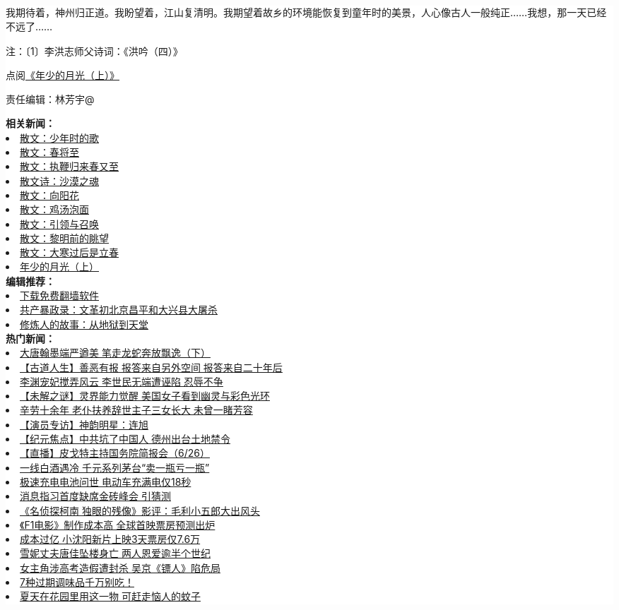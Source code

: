 <p>我期待着，神州归正道。我盼望着，江山复清明。我期望着故乡的环境能恢复到童年时的美景，人心像古人一般纯正……我想，那一天已经不远了……</p>
<p>注：〔1〕李洪志师父诗词：《洪吟（四）》</p>
<p>点阅<ahref=><a href="https://github.com/1992513/djy/blob/master/gb/25/2/8/n14432726.md#1" target="_blank" rel="noopener">《年少的月光（上）》</a></p>
<p>责任编辑：林芳宇@</p>
<strong>相关新闻：</strong>
<li><a href="https://github.com/1992513/djy/blob/master/gb/22/11/27/n13873898.md#1">散文：少年时的歌</a></li>
<li><a href="https://github.com/1992513/djy/blob/master/gb/24/2/6/n14174884.md#1">散文：春将至</a></li>
<li><a href="https://github.com/1992513/djy/blob/master/gb/24/7/29/n14300510.md#1">散文：执鞭归来春又至</a></li>
<li><a href="https://github.com/1992513/djy/blob/master/gb/24/9/8/n14326208.md#1">散文诗：沙漠之魂</a></li>
<li><a href="https://github.com/1992513/djy/blob/master/gb/24/10/18/n14353376.md#1">散文：向阳花</a></li>
<li><a href="https://github.com/1992513/djy/blob/master/gb/24/10/21/n14354766.md#1">散文：鸡汤泡面</a></li>
<li><a href="https://github.com/1992513/djy/blob/master/gb/25/1/3/n14405481.md#1">散文：引领与召唤</a></li>
<li><a href="https://github.com/1992513/djy/blob/master/gb/25/1/3/n14405482.md#1">散文：黎明前的眺望</a></li>
<li><a href="https://github.com/1992513/djy/blob/master/gb/25/1/25/n14422024.md#1">散文：大寒过后是立春</a></li>
<li><a href="https://github.com/1992513/djy/blob/master/gb/25/2/8/n14432726.md#1">年少的月光（上）</a></li>
<strong>编辑推荐：</strong>
<li><a href="https://github.com/1992513/www/blob/master/README.md?dfh#1" target="_blank">下载免费翻墙软件</a></li><li><a href="https://github.com/1992513/djy/blob/master/gb/18/12/22/n10927236.md#1" target="_blank">共产暴政录：文革初北京昌平和大兴县大屠杀</a></li><li><a href="https://github.com/1992513/djy/blob/master/gb/13/11/20/n4014880.md#1" target="_blank">修炼人的故事：从地狱到天堂</a></li>
<strong>热门新闻：</strong>
<li><a href="https://github.com/1992513/djy/blob/master/gb/25/5/28/n14519658.md#1">大唐翰墨端严遒美 笔走龙蛇奔放飘逸（下）</a></li>
<li><a href="https://github.com/1992513/djy/blob/master/gb/25/5/30/n14520991.md#1">【古道人生】善恶有报 报答来自另外空间 报答来自二十年后</a></li>
<li><a href="https://github.com/1992513/djy/blob/master/gb/25/6/18/n14533725.md#1">李渊宠妃搅弄风云 李世民无端遭诬陷 忍辱不争</a></li>
<li><a href="https://github.com/1992513/djy/blob/master/gb/25/6/21/n14535826.md#1">【未解之谜】灵界能力觉醒 美国女子看到幽灵与彩色光环</a></li>
<li><a href="https://github.com/1992513/djy/blob/master/gb/25/6/15/n14531481.md#1">辛劳十余年 老仆扶养辞世主子三女长大 未曾一睹芳容</a></li>
<li><a href="https://github.com/1992513/djy/blob/master/gb/25/6/26/n14539478.md#1">【演员专访】神韵明星：连旭</a></li>
<li><a href="https://github.com/1992513/djy/blob/master/gb/25/6/26/n14539437.md#1">【纪元焦点】中共坑了中国人 德州出台土地禁令</a></li>
<li><a href="https://github.com/1992513/djy/blob/master/gb/25/6/26/n14539509.md#1">【直播】皮戈特主持国务院简报会（6/26）</a></li>
<li><a href="https://github.com/1992513/djy/blob/master/gb/25/6/24/n14537991.md#1">一线白酒遇冷 千元系列茅台“卖一瓶亏一瓶”</a></li>
<li><a href="https://github.com/1992513/djy/blob/master/gb/25/6/25/n14538134.md#1">极速充电电池问世 电动车充满电仅18秒</a></li>
<li><a href="https://github.com/1992513/djy/blob/master/gb/25/6/25/n14538094.md#1">消息指习首度缺席金砖峰会 引猜测</a></li>
<li><a href="https://github.com/1992513/djy/blob/master/gb/25/6/25/n14538624.md#1">《名侦探柯南 独眼的残像》影评：毛利小五郎大出风头</a></li>
<li><a href="https://github.com/1992513/djy/blob/master/gb/25/6/26/n14539072.md#1">《F1电影》制作成本高 全球首映票房预测出炉</a></li>
<li><a href="https://github.com/1992513/djy/blob/master/gb/25/6/25/n14538823.md#1">成本过亿 小沈阳新片上映3天票房仅7.6万</a></li>
<li><a href="https://github.com/1992513/djy/blob/master/gb/25/6/23/n14537160.md#1">雪妮丈夫唐佳坠楼身亡 两人恩爱逾半个世纪</a></li>
<li><a href="https://github.com/1992513/djy/blob/master/gb/25/6/25/n14538764.md#1">女主角涉高考造假遭封杀 吴京《镖人》陷危局</a></li>
<li><a href="https://github.com/1992513/djy/blob/master/gb/25/6/25/n14538690.md#1">7种过期调味品千万别吃！</a></li>
<li><a href="https://github.com/1992513/djy/blob/master/gb/25/6/25/n14538188.md#1">夏天在花园里用这一物 可赶走恼人的蚊子</a></li>